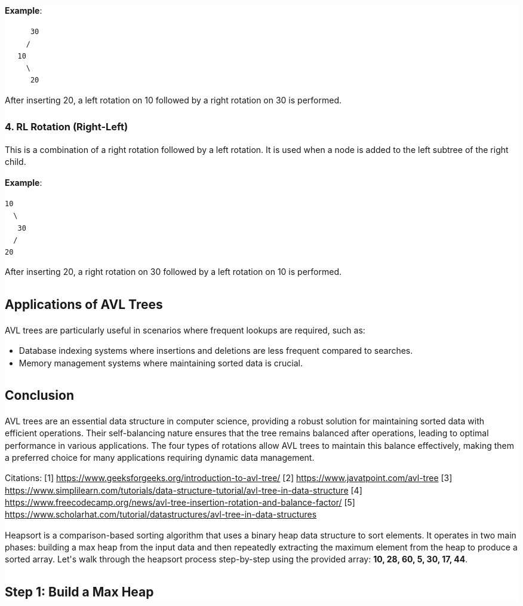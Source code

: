 **Example**:
```
      30
     /
   10
     \
      20
```
After inserting 20, a left rotation on 10 followed by a right rotation on 30 is performed.

### 4. RL Rotation (Right-Left)
This is a combination of a right rotation followed by a left rotation. It is used when a node is added to the left subtree of the right child.

**Example**:
```
10
  \
   30
  /
20
```
After inserting 20, a right rotation on 30 followed by a left rotation on 10 is performed.

## Applications of AVL Trees

AVL trees are particularly useful in scenarios where frequent lookups are required, such as:

- Database indexing systems where insertions and deletions are less frequent compared to searches.
- Memory management systems where maintaining sorted data is crucial.

## Conclusion

AVL trees are an essential data structure in computer science, providing a robust solution for maintaining sorted data with efficient operations. Their self-balancing nature ensures that the tree remains balanced after operations, leading to optimal performance in various applications. The four types of rotations allow AVL trees to maintain this balance effectively, making them a preferred choice for many applications requiring dynamic data management.

Citations:
[1] https://www.geeksforgeeks.org/introduction-to-avl-tree/
[2] https://www.javatpoint.com/avl-tree
[3] https://www.simplilearn.com/tutorials/data-structure-tutorial/avl-tree-in-data-structure
[4] https://www.freecodecamp.org/news/avl-tree-insertion-rotation-and-balance-factor/
[5] https://www.scholarhat.com/tutorial/datastructures/avl-tree-in-data-structures

Heapsort is a comparison-based sorting algorithm that uses a binary heap data structure to sort elements. It operates in two main phases: building a max heap from the input data and then repeatedly extracting the maximum element from the heap to produce a sorted array. Let's walk through the heapsort process step-by-step using the provided array: **10, 28, 60, 5, 30, 17, 44**.

## Step 1: Build a Max Heap
